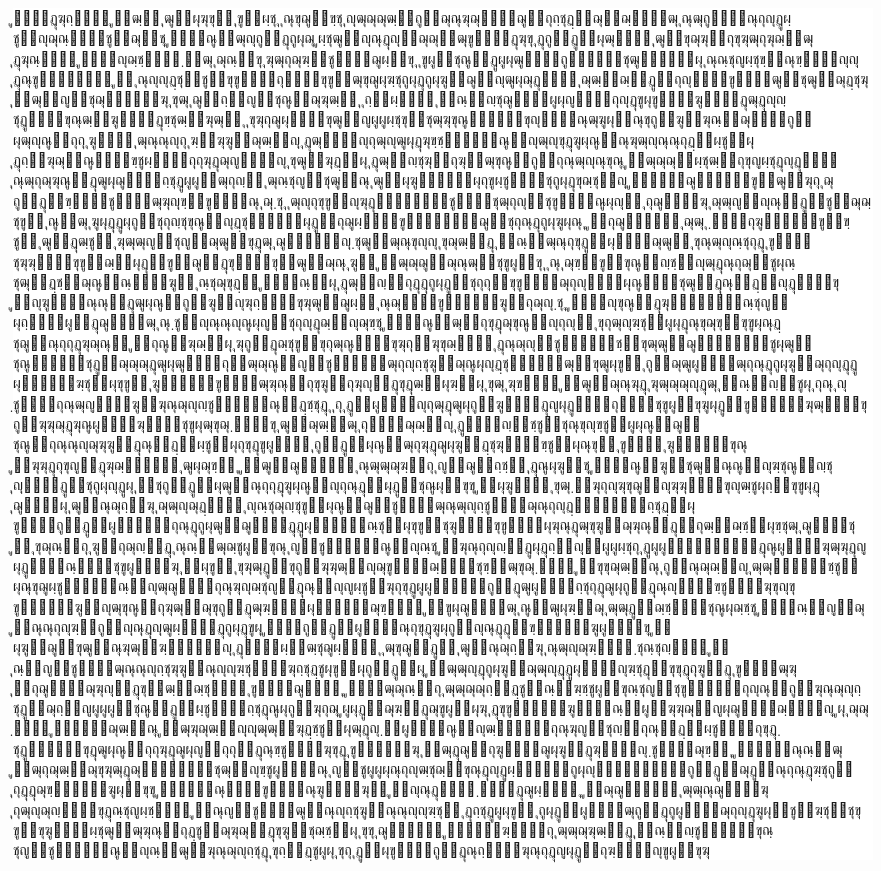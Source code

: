 ููุฏุฆุถฺูุ ูุฒฺุ ุฒููผุฆุขุุ ุขููผฺชุ ุ ุณุขุฌูุขฺชุ ุญุฒุฌุฌุฒฺุถูุฌุณุฆุฌุฺุฌูุถุถฺชุฏฺุฌุุฌฺฺุฒุ ุณุฒุถููุณุถุญุฏูผฺชูุญุฌุณฺุฺชูุฌุฺชุ ููุณูุฒุญุถูุฏุถูผุฌุ ูผฺชุฒูุญุณุฏุญุุฌุฌุุฒุขููุฏุฆุขุ ุฏุถูุฏููผุฒุูุ ุฒูุขุฌุฆุุถุขุฆุฒุถุฆุฌฺุฒุ ุฏุฆุณฺูุ ููุญุฌฺชฺูุ ฺุฒุ ุฌุณฺุขุ ุฆุฒุถุฌุฆฺฺชููุฌูผฺุขุ ุ ุขูผูฺชุณูุฏูผูผุฒููุถูฺูฺชุฒููููผุ ุณุณฺชุญูผฺชุขฺุณุขฺูุญุญุ ุฏุณุขููููุ ูุ ุณุญุญุฏฺชุฺชูุขุขูุุถุฺุขุขูุฒุขุฌูผุฆฺชุถูผุฏุถูผุฆูุฌูุญุฒูผุฌุฏุูุ ุฌุฒฺุฌฺุฏูุถุญุูุขููุฒูฺชุฒูุฌุฏฺชุฆุ ุุฒุุญูฺชุฌุูุุฆุ ุขุฒุ ุฌูุถฺุญูฺชุณูุฌุฆุฒฺุ ุ ุถฺูผฺูุ ุุณฺุญฺชุฌูุูผูผุญููุถุญุฏุขูผุขููุฆููุฏุฒุฏุญุญฺชุฏูุุขุณุฒฺุฆูุุฏุขฺชุฒฺุฆุฒุุ ุ ุขุฆุถุฌูผุูุขุฒูุญูผูผูผฺชุขุฺชุฒุฆุขุณููฺุขุญุูุณุฒุฆูผุุณุขุถูุฆูุฆุณฺุฌุฺุถููผุฒุญุณูุถุถุ ุฆููุ ุฒุณุณุญุถุ ุฆฺุฆุฆูุฌุฒฺุญุ ุฏุฒุูุญุถุฒุญุฒูผุฏุฆุขฺชฺููุณูุญุฒุญุขุฏุฆูผุณูุณุฆุฒุญุณุณุถุฏฺูผฺชููผุ ุฏุถฺุฆุฌุุณููุขฺชูผฺูุถุถุฆุฏุฌุญูฺุญุ ุขุฒูุฆุฏฺูผุ ุฏุฒุุญฺชุฆุุถุฆุุฒุขุณูุถูุถุณุฒุญุณุขุณุ ูุฒุฌุฌุูผฺชุฒฺุถุขุญูผฺชุฏุญุฏุุุ ุณุฒุถุฌุฆุณูุฏุฒูผุฌููุถฺชุฏูผูผูุฒุถุญฺุ ุฒุณฺชุญูฺชุฒูุณุ ุฒููผุฆูุููผุถุขูผฺชููฺชุถูผุฏุขุฌฺชุุญุ ูููุฌูฺูุขูุฒูุฆุถุ ุฌุถูุฏุุขฺูฺชูุุฒุฆุญุขฺุขููุณุ ุฌุ ฺชุ ุ ุฒุญุถุขุขูุญุฆุฏุุุฺฺชููฺชุฒุถุญุฺชุขูุุณูผุญุุ ุถุฌูฺุฆุ ุฌุฒุญูุญุณุุฏูฺชูุฌุฌฺชุขูุ ุณูุฒุ ุฆูผุฏุฏูผุถูฺชุถุญฺชุขุณูุญุฏฺชุูฺูผุฏูุถุฌูผฺฺุขููุุุฌูฺชุถุณุฏุถูผุฆูผุณุ ุ ูุถุฌูุูุ ุฌุฒุ ุ ฺูุถุฆูุูุขูุขฺชูุ ุฒูุฏุฒฺชูุ ุฆุฒุฒุญูฺชุญูุฌุฒูุขุฏุฒุ ุฌูฺูุญุ ฺชุฒูุฒุณุขุญุญุ ุขุฌุฒฺุฏุ ุุณฺุฒุณุถุขุฏููผุูุฌุฒูุ ุขุณุฒุญุณฺชุถุฏุ ุขููฺชุฆุฆุฺุขุขูุฌฺูผุฏุุขูุฌูุฏุขุุุขุุฒูุฌุณุ ุฆูุ ูุฒุฌุฌูุฌุณุฒุฺชุขูผูุขุ ุ ุณุ ุฌุขฺุขูุขุณูุญฺชฺุญุฒุฏุณุถุฌุฺชูผุณฺชุฒุุฏฺชฺุฌุณูุณฺุุฆูุ ุณฺชุฌุขุฏฺุ ููุณฺูผุ ุฏุฒุุญฺุถุฏุฏุถูผุฏูฺชุถุถุุขุขููุฌุถุญุููผุณูุฺชุฒูุฏุณุุฏฺุญุฏุูุขุ ูุญุฆูฺุณุณุุฏุฒูผุณูุถูุฆูุญุฆุถฺูุขุฆุฒูุฌูผฺุ ุณุฌุฺุขูููุฆูุถุฌุญุ ฺชุ ุ ููุญุขุณูุฏุฆุฺฺุุณฺชุญููผุถฺุูผูุฏุฌูฺุฒุ ุณุ ฺชูุญุณุณุญุณูผุญูฺชุถุญุฏุฌฺุญุฌุขฺชุ ููุณูุฒุุถุขุฏุฌุขุณูุญุถุญุุ ุขุถุฒุญุฆฺชุูผูผุฏุณุขุฌุขุุขุขูผุณุฏฺชุฌูุณุถุถุฏุฆุฌุณุุ ูุถุณูุฆุฌฺูผุ ุฆุถูุฏุฌฺชุขูุขุถุฒุณููุขุฆุถุุฆุขุฌฺูุ ุฏุณุฌุญุฺชูููฺชฺุขุฒุฒูุฌูฺูุฺชูผุฒูฺชุณูฺูฺชุฏูุฌุฌุฌุฏุฒูผุฒููุถุุฒุฌุณูุญูฺชูููุฒุถุญุถฺชุฆูุฌุณูผุญุฏฺชุูฺุฒุุขุฒูผุขูุ ุถูุฌุฒูผููุฒุถุณุฏุถูผุฆูุฌุถุญุฏุฏูผุูฺุฆฺชุูผุขุขูุ ุฆูุูุขููุฒุฆุณุุถุขุฆูุถุฆุญุุฏุขุฏุฒฺูผุฆฺูผุ ุขุฒุ ุฆุขฺูุ ูุฒูุฌุณุฆุฏุ ุฆุฒุฌุฌุญุฏุฒุ ุุณฺุญฺฺชูผุ ุถุณุ ุญุ ฺชูุุถุณุฒุญูุุฆูุฆุณุฌุญุญฺชููุุณุุฏฺชฺชุฏุ ุ ุถุ ุฏููผููุญุถุฒุฏุฒูผุถูุฆูุุฏุญูผุฏูุุถุุฺชุขูผูุขุฆูผุฏูุขูููุฆุฒุูุขุถูุฆุฆุฌุฏุฆุณูผูุุฆุฺฺชุขูผุฒุขุฌุ ฺูุขุ ุฒูุฌุฒฺุฒุ ุถุูุฌุฌฺุญุ ุฏูุุญฺฺชฺชูฺชุณุขุญุขฺชููผูผุณูุฌูฺชุณูุถุณุณุญุฌุฆุฆูุฏุณุุฏฺูผฺชููผุถุขุฏุขูผููุ ุถูุฏููผุณูุฒุถุฆุฏุฌูผุฆูุฏฺชุฆุฺุขฺชููผุณุขุุ ุขููุ ุฆูุูุขุณุ ูุฆุฆุฏุถุขุญูุฏุฆุฌฺฺฺุ ุฒูผุฌุขฺุ ุ ูุฒูุฌูฺูุ ุณุฒุฒุฌุฆฺุถุ ุญูุฌูุถฺชฺุ ุฏุณูผุฆูฺชุ ููุณูุฆูฺชุฒูุณุณูุญุฆฺชุณูุญฺชุ ุญุฺุฏูฺชุถูผุญุฏูผุ ุฺชุถูุฏููผุฒูุณุถุถุฏุฆูผุณูุญุถุณุฏุูผุฏูฺชุณูผุุขุขุ ููผุฆูุุ ุขุฒุ ฺุฆุถุญุฆุขุฌูุญุฆุฆุุุขุญุฒฺชูผุถฺุขุขูผุฏุ ุฌูฺูผุ ุฒูุณุฌุถฺุฆุ ุฌุฒุญุฌุฏฺุุ ุญุณฺชุฌุญฺชุขููผุณูุฌูฺชููุฒุณุฒุญุถฺชููุฌุณุถุญุฏฺุูฺุถฺชุฏฺูผุขูฺุถูุฏููผูููุถุณุฏุถูผุฒูุฌููุฏุฏูผุูฺุณฺชุูผุขุขูฺชุฆูุุขุขูฺูผุฆุณุฏุฒุขุฆูุฌุฆุณุุฏุุถุฒฺุฌฺชฺูผุขฺชุฒุ ุฌูฺฺชุ ูุ ุขุฌุณฺุถุ ุฆูุถุฌุญฺุฏุ ุณุณฺุฒุฌฺชูผูุขุณุ ุญูฺชูููุณูุญุณฺชุ ูุฆุณุถุญุญฺุฏูผุฏุถฺุญุูผูผูผฺชุถุ ุฏูผูผูููุุุฏุณูผููุฆุฒุฆุฏุญูผุฏูุุณฺุฺชุขูผูฺุฆุ ุูผุขูุ ุขุฆุฒุฏูุขุถูุฆุฆุฒุุญุฌุขูุุฌฺฺฺชุขฺุฒุขุฌุ ฺฺุ ูุขุขุฌุฒฺุณุ ุถูุณุฌุฌฺุญุ ุฒุฒุููฺชฺชููผุณุขุฌูผฺชูููุณฺุญุฒุฌููุถุณุฆุญุฌฺชุญูุฏุณุุญุญูผฺชูุฆุถุขุฏูผูผูููุถูุฏุฒูผููุถฺชุถุฏุฌูผุถูุฏุณุญุฺุขฺชูุุฆุขุญุขุขูููุฆูุญุฒุขุณูุถุฆุฒุุฌุขุถูุฏุฒุฆฺฺูผุูุุฌุขฺฺุ ูุขูผุฌูฺุฒุ ุณูุฒูผุฆฺุฌุ ุฒุฒุฏูุฌฺชฺูฺชุณูผุฌฺชฺชุ ููุณฺุญูุฌุ ูุณุณุถุญุฆฺุถูุญุณุฏุญุฒูผฺุุฏุถูผุฏุขูผุ ููุถูุฏููผููุณุถุขุฏุฆูผุถูุญุณุฏุฏุุขฺูุุฆูผููุขุ ููผุฆูุฌูุขุฒูุณุฆุฒุุฆฺููุญุ ุฏุุูผฺุฒฺชุฌูผฺฺุ ุ ุฒุขุฌูุฏูุ ุฒูุณุฌุถฺุฆุ ุณุฒุญุฌุฆฺุุ ฺชุณฺชุญฺฺุ ูุ ุณฺุญูฺชููุฒุณุณุญุถฺชุฆุฆูุณุญุญุฆฺชุูุฆุถฺชุฏฺชูผุขููผุถูุฏููผุ ูุฒุฒุญุฏุถูผุฆูุฌุฒุญุฏุฏูผุูุญุฆฺชุฏุุขุขุฏุถุฆูุฏุ ุขููุฒุฆุ ุุถุฌููุฌุฆุญุุฏุขุุฒฺุฌฺชุุุ ุขูุุฌูฺุ ุ ููุฒุฌุณฺุถุ ุฒุฒุฌุฌุถฺุฏฺชูุณฺุฆฺชฺชูผูุขุณฺชุญูฺชุขูููุถุญุณุุถูุฆุณุฌุญุถฺชุฏูุฌุถฺุญูผูผูผูฺชุณูุฏููผฺชููุถฺชุฏุณูผุถูุฆุถุฌุ ูผูผุฏูุฌุฆฺุฏุฌุขูผููผุฆุ ุฏุขุขูููุฆูุุณฺูผูุฆุฆุฌุุญูผุฌูุุฌฺุุญุ ูผุ ุฌุฌุ ฺูุ ูููุฌุฒฺุณุ ูุฒุฆุฌุฒฺุญุญุฒุฒุุฆุฏฺชฺชููผุฒุฏุญุ ฺูผููุณูุญุฒฺููุถุณุฆุญูฺชุญฺุถุณุุฏฺูผฺชูฺุถุขุฏุ ฺชุฏูููุขุฏุฒูผุณูุถุถุฆุฏุฌูผุญูุถุถุุฏุณุขฺชูฺุฆุขุฏุ ุขูููุฆุ ุุฒุฏุฌูุถุฆูุุฌูผุฆูุฏุฆุุุญุ ฺชููุฌุขฺุ ุ ูููุณุณฺุฒุ ูุฒุถุฌุฒฺุฌุขุฆุฒุฏุฌุฺููฺชุฒุุญุขฺชูผููุณุ ุญูฺชูผูผูผุณุถุญุฒฺชุฌฺุขุณุฏุญุฏูผฺูฺุถูผุญุฺูููุถูุฏูุฌุฏูุณุถุณุฏุฆฺชุถูุ ุถุฏุฏุฌุขฺููุฆูผุุขุขุ ููฺุณุูุขููุณุฆูุุฆุุ ูุญุณุฏุุุ ฺูุฏุฌูผฺฺุ ุ ูุฌุฌูฺูุ ุฒุฒุณุฌูฺุฆุ ุถุฒุญุฌุญฺุุขุฏุณฺชุญูผฺชฺูุ ูุณุญูฺชููุฒูุณุญุถฺชุฆูุณุณุญุญุฆฺชุุ ุฏุถฺชุฏูผูผุขูุ ุถูผุฏููผููุฒุถูุฏุถูผููุฌุถุญุฏุฆูผุฺชูุฆฺชุฺชุขุขูุขุฆูุูผฺชุฒูุฒุฆุณุุถุฏฺชูุฌุฆุฌุุฏุขุฆูฺชุฌฺชฺูผุ ุขุขุ ุฌูฺูุ ูููุฆฺฺุถุ ุฒุฒุฌุฆุฒฺุฏุ ุุณฺุญฺชูุูุขุณฺชุญูฺชูููุณูุญุณฺุฒูุฆุณุฌุญุถฺชุฏุ ุขุถฺุฏฺชูผูผุ ุขุถุ ุฏููผุขููุถูุฏุณุถฺูุฆุณุถุฏุญูผุฏูุถุฆฺูุญุขูผูุขุฆุ